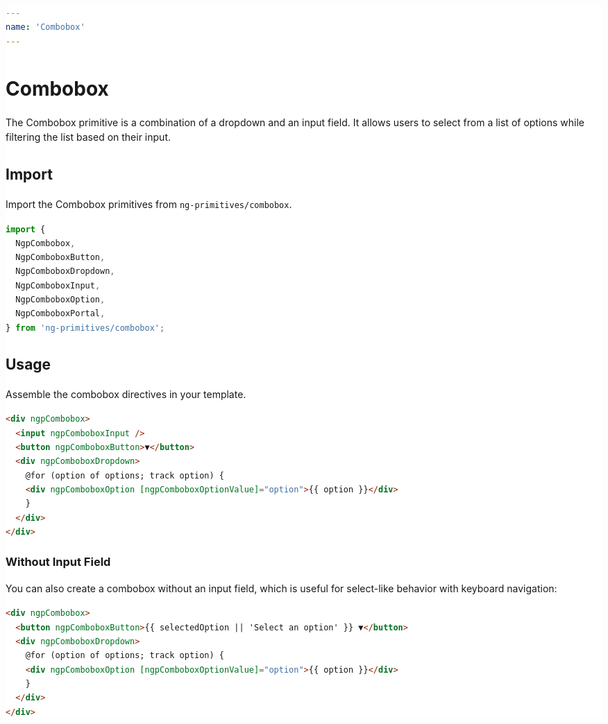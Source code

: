 ```yaml
---
name: 'Combobox'
---
```


# Combobox

The Combobox primitive is a combination of a dropdown and an input field. It allows users to select from a list of options while filtering the list based on their input.

<docs-example name="combobox"></docs-example>

## Import

Import the Combobox primitives from `ng-primitives/combobox`.

```ts
import {
  NgpCombobox,
  NgpComboboxButton,
  NgpComboboxDropdown,
  NgpComboboxInput,
  NgpComboboxOption,
  NgpComboboxPortal,
} from 'ng-primitives/combobox';
```

## Usage

Assemble the combobox directives in your template.

```html
<div ngpCombobox>
  <input ngpComboboxInput />
  <button ngpComboboxButton>▼</button>
  <div ngpComboboxDropdown>
    @for (option of options; track option) {
    <div ngpComboboxOption [ngpComboboxOptionValue]="option">{{ option }}</div>
    }
  </div>
</div>
```

### Without Input Field

You can also create a combobox without an input field, which is useful for select-like behavior with keyboard navigation:

```html
<div ngpCombobox>
  <button ngpComboboxButton>{{ selectedOption || 'Select an option' }} ▼</button>
  <div ngpComboboxDropdown>
    @for (option of options; track option) {
    <div ngpComboboxOption [ngpComboboxOptionValue]="option">{{ option }}</div>
    }
  </div>
</div>
```

